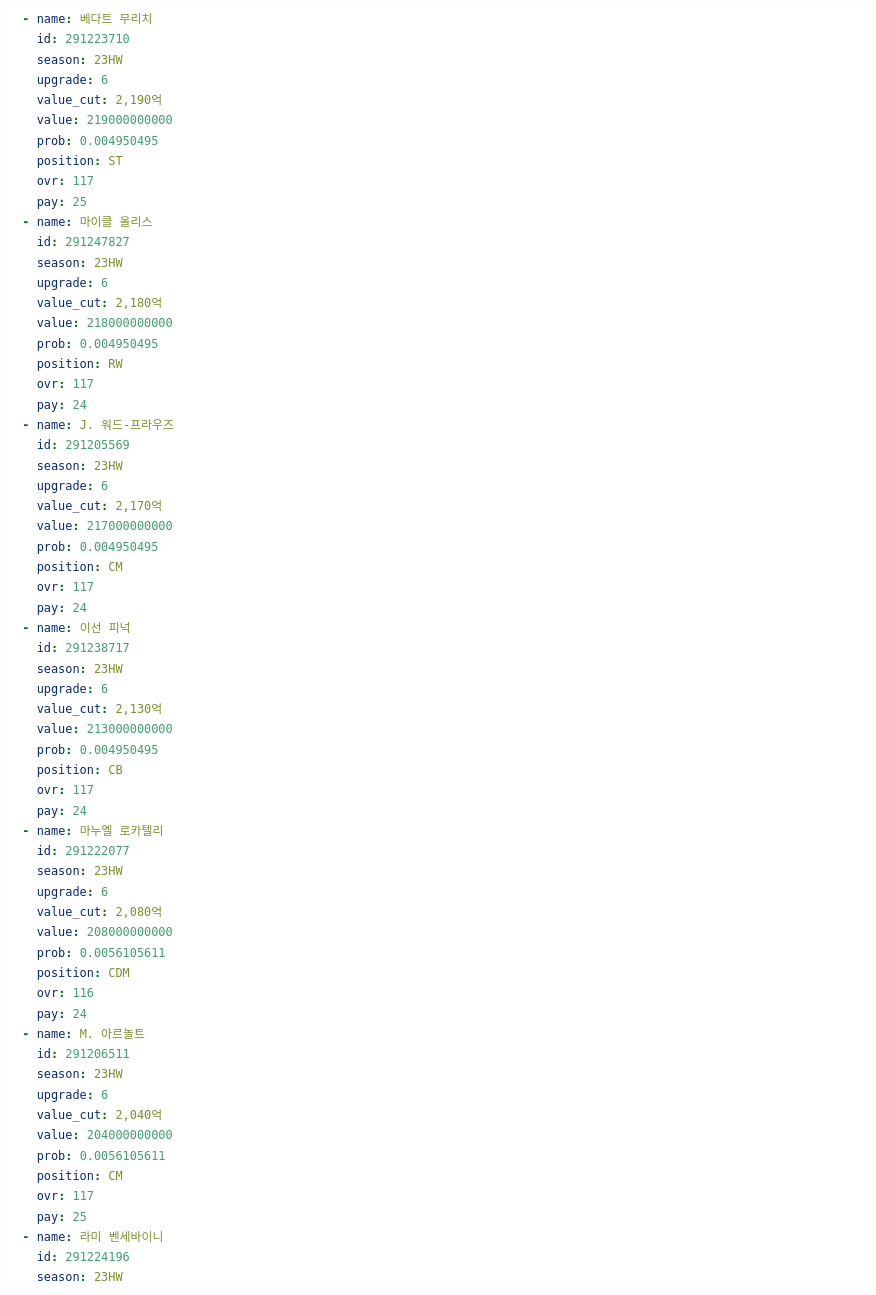 ```yaml
  - name: 베다트 무리치
    id: 291223710
    season: 23HW
    upgrade: 6
    value_cut: 2,190억
    value: 219000000000
    prob: 0.004950495
    position: ST
    ovr: 117
    pay: 25
  - name: 마이클 올리스
    id: 291247827
    season: 23HW
    upgrade: 6
    value_cut: 2,180억
    value: 218000000000
    prob: 0.004950495
    position: RW
    ovr: 117
    pay: 24
  - name: J. 워드-프라우즈
    id: 291205569
    season: 23HW
    upgrade: 6
    value_cut: 2,170억
    value: 217000000000
    prob: 0.004950495
    position: CM
    ovr: 117
    pay: 24
  - name: 이선 피넉
    id: 291238717
    season: 23HW
    upgrade: 6
    value_cut: 2,130억
    value: 213000000000
    prob: 0.004950495
    position: CB
    ovr: 117
    pay: 24
  - name: 마누엘 로카텔리
    id: 291222077
    season: 23HW
    upgrade: 6
    value_cut: 2,080억
    value: 208000000000
    prob: 0.0056105611
    position: CDM
    ovr: 116
    pay: 24
  - name: M. 아르놀트
    id: 291206511
    season: 23HW
    upgrade: 6
    value_cut: 2,040억
    value: 204000000000
    prob: 0.0056105611
    position: CM
    ovr: 117
    pay: 25
  - name: 라미 벤세바이니
    id: 291224196
    season: 23HW
```